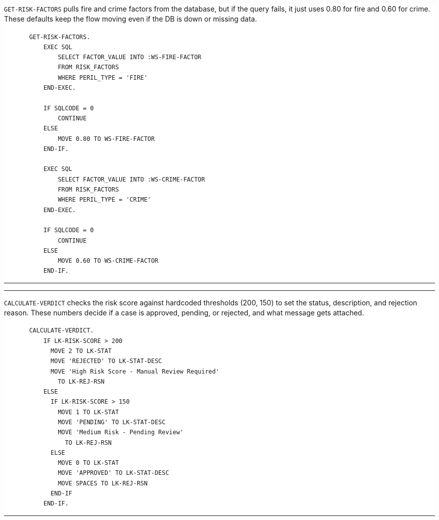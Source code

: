 `GET-RISK-FACTORS` pulls fire and crime factors from the database, but if the query fails, it just uses 0.80 for fire and 0.60 for crime. These defaults keep the flow moving even if the DB is down or missing data.

```cobol
       GET-RISK-FACTORS.
           EXEC SQL
               SELECT FACTOR_VALUE INTO :WS-FIRE-FACTOR
               FROM RISK_FACTORS
               WHERE PERIL_TYPE = 'FIRE'
           END-EXEC.
           
           IF SQLCODE = 0
               CONTINUE
           ELSE
               MOVE 0.80 TO WS-FIRE-FACTOR
           END-IF.
           
           EXEC SQL
               SELECT FACTOR_VALUE INTO :WS-CRIME-FACTOR
               FROM RISK_FACTORS
               WHERE PERIL_TYPE = 'CRIME'
           END-EXEC.
           
           IF SQLCODE = 0
               CONTINUE
           ELSE
               MOVE 0.60 TO WS-CRIME-FACTOR
           END-IF.
```

---

</SwmSnippet>

<SwmSnippet path="/base/src/LGAPDB03.cbl" line="73">

---

`CALCULATE-VERDICT` checks the risk score against hardcoded thresholds (200, 150) to set the status, description, and rejection reason. These numbers decide if a case is approved, pending, or rejected, and what message gets attached.

```cobol
       CALCULATE-VERDICT.
           IF LK-RISK-SCORE > 200
             MOVE 2 TO LK-STAT
             MOVE 'REJECTED' TO LK-STAT-DESC
             MOVE 'High Risk Score - Manual Review Required' 
               TO LK-REJ-RSN
           ELSE
             IF LK-RISK-SCORE > 150
               MOVE 1 TO LK-STAT
               MOVE 'PENDING' TO LK-STAT-DESC
               MOVE 'Medium Risk - Pending Review'
                 TO LK-REJ-RSN
             ELSE
               MOVE 0 TO LK-STAT
               MOVE 'APPROVED' TO LK-STAT-DESC
               MOVE SPACES TO LK-REJ-RSN
             END-IF
           END-IF.
```

---